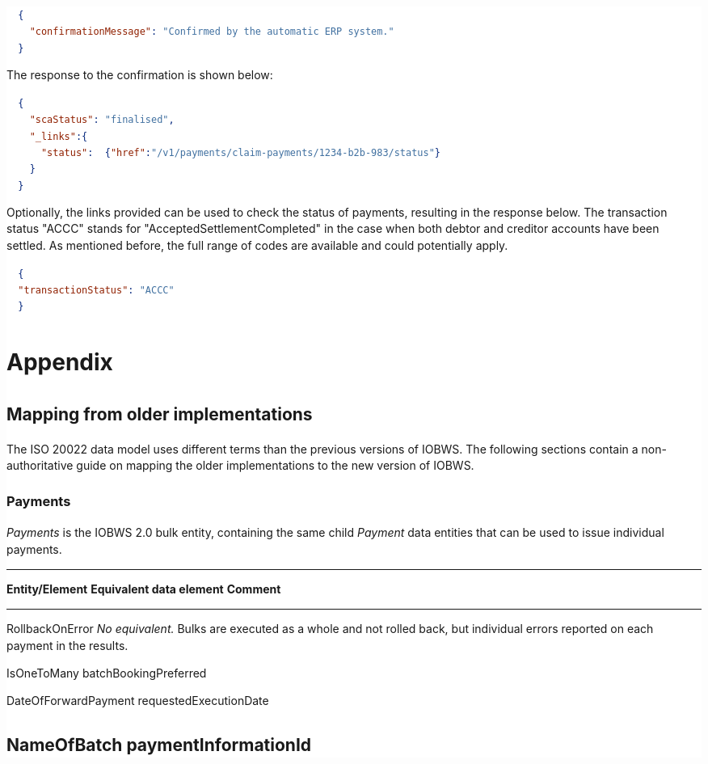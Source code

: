``` {.json caption="Example of an IOBWS authorisation confirmation,"}    
  { 
    "confirmationMessage": "Confirmed by the automatic ERP system."
  }
```

The response to the confirmation is shown below:

``` {.json caption="Example of authorisation confirmation return."}    
  { 
    "scaStatus": "finalised",
    "_links":{
      "status":  {"href":"/v1/payments/claim-payments/1234-b2b-983/status"}
    }
  }
```

Optionally, the links provided can be used to check the status of payments, resulting in the response below. The transaction status "ACCC" stands for "AcceptedSettlementCompleted" in the case when both debtor and creditor accounts have been settled. As mentioned before, the full range of codes are available and could potentially apply.

``` {.json caption="Example of a payment status query response."}    
  {
  "transactionStatus": "ACCC"
  }
```

# Appendix

## Mapping from older implementations

The ISO 20022 data model uses different terms than the previous versions of IOBWS. The following sections contain a non-authoritative guide on mapping the older implementations to the new version of IOBWS.

### Payments

*Payments* is the IOBWS 2.0 bulk entity, containing the same child *Payment* data entities that can be used to issue individual payments.

  ---------------------------------------------------------------------------------------
  **Entity/Element**          **Equivalent data element**   **Comment**                  
  --------------------------- ----------------------------- -----------------------------
  RollbackOnError             *No equivalent.*              Bulks are executed as a whole
                                                            and not rolled back, but 
                                                            individual errors reported on
                                                            each payment in the results.

  IsOneToMany                 batchBookingPreferred         

  DateOfForwardPayment        requestedExecutionDate        

  NameOfBatch                 paymentInformationId          
  ---------------------------------------------------------------------------------------

